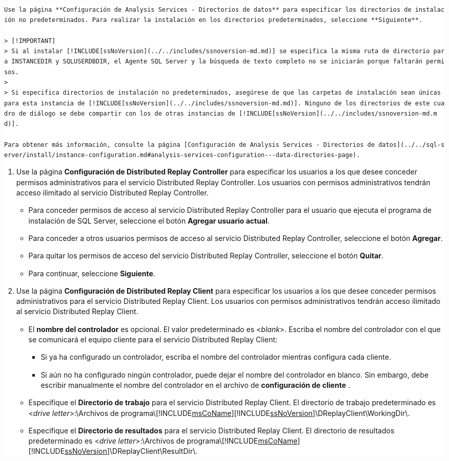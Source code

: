    Use la página **Configuración de Analysis Services - Directorios de datos** para especificar los directorios de instalación no predeterminados. Para realizar la instalación en los directorios predeterminados, seleccione **Siguiente**.  

    > [!IMPORTANT]  
    > Si al instalar [!INCLUDE[ssNoVersion](../../includes/ssnoversion-md.md)] se especifica la misma ruta de directorio para INSTANCEDIR y SQLUSERDBDIR, el Agente SQL Server y la búsqueda de texto completo no se iniciarán porque faltarán permisos.  
    >  
    > Si especifica directorios de instalación no predeterminados, asegúrese de que las carpetas de instalación sean únicas para esta instancia de [!INCLUDE[ssNoVersion](../../includes/ssnoversion-md.md)]. Ninguno de los directorios de este cuadro de diálogo se debe compartir con los de otras instancias de [!INCLUDE[ssNoVersion](../../includes/ssnoversion-md.md)].  

    Para obtener más información, consulte la página [Configuración de Analysis Services - Directorios de datos](../../sql-server/install/instance-configuration.md#analysis-services-configuration---data-directories-page).  

1. Use la página **Configuración de Distributed Replay Controller** para especificar los usuarios a los que desee conceder permisos administrativos para el servicio Distributed Replay Controller. Los usuarios con permisos administrativos tendrán acceso ilimitado al servicio Distributed Replay Controller.  
  
     * Para conceder permisos de acceso al servicio Distributed Replay Controller para el usuario que ejecuta el programa de instalación de SQL Server, seleccione el botón **Agregar usuario actual**.

     * Para conceder a otros usuarios permisos de acceso al servicio Distributed Replay Controller, seleccione el botón **Agregar**.

     * Para quitar los permisos de acceso del servicio Distributed Replay Controller, seleccione el botón **Quitar**.

     * Para continuar, seleccione **Siguiente**.  
  
1. Use la página **Configuración de Distributed Replay Client** para especificar los usuarios a los que desee conceder permisos administrativos para el servicio Distributed Replay Client. Los usuarios con permisos administrativos tendrán acceso ilimitado al servicio Distributed Replay Client.  
  
     * El **nombre del controlador** es opcional. El valor predeterminado es \<*blank*>. Escriba el nombre del controlador con el que se comunicará el equipo cliente para el servicio Distributed Replay Client:  
  
       * Si ya ha configurado un controlador, escriba el nombre del controlador mientras configura cada cliente.  
  
       * Si aún no ha configurado ningún controlador, puede dejar el nombre del controlador en blanco. Sin embargo, debe escribir manualmente el nombre del controlador en el archivo de **configuración de cliente** .  
  
     * Especifique el **Directorio de trabajo** para el servicio Distributed Replay Client. El directorio de trabajo predeterminado es \<*drive letter*>:\Archivos de programa\\[!INCLUDE[msCoName](../../includes/msconame-md.md)][!INCLUDE[ssNoVersion](../../includes/ssnoversion-md.md)]\DReplayClient\WorkingDir\\.  
  
     * Especifique el **Directorio de resultados** para el servicio Distributed Replay Client. El directorio de resultados predeterminado es \<*drive letter*>:\Archivos de programa\\[!INCLUDE[msCoName](../../includes/msconame-md.md)][!INCLUDE[ssNoVersion](../../includes/ssnoversion-md.md)]\DReplayClient\ResultDir\\.  
  